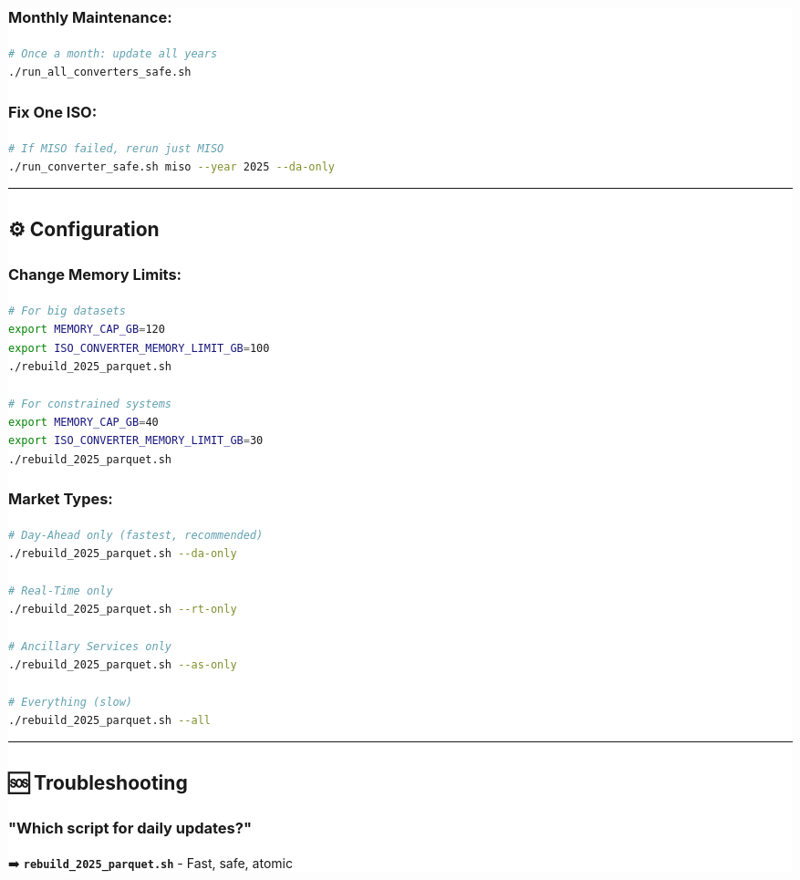 ### **Monthly Maintenance:**
```bash
# Once a month: update all years
./run_all_converters_safe.sh
```

### **Fix One ISO:**
```bash
# If MISO failed, rerun just MISO
./run_converter_safe.sh miso --year 2025 --da-only
```

---

## ⚙️ **Configuration**

### Change Memory Limits:
```bash
# For big datasets
export MEMORY_CAP_GB=120
export ISO_CONVERTER_MEMORY_LIMIT_GB=100
./rebuild_2025_parquet.sh

# For constrained systems
export MEMORY_CAP_GB=40
export ISO_CONVERTER_MEMORY_LIMIT_GB=30
./rebuild_2025_parquet.sh
```

### Market Types:
```bash
# Day-Ahead only (fastest, recommended)
./rebuild_2025_parquet.sh --da-only

# Real-Time only
./rebuild_2025_parquet.sh --rt-only

# Ancillary Services only
./rebuild_2025_parquet.sh --as-only

# Everything (slow)
./rebuild_2025_parquet.sh --all
```

---

## 🆘 **Troubleshooting**

### "Which script for daily updates?"
➡️ **`rebuild_2025_parquet.sh`** - Fast, safe, atomic
